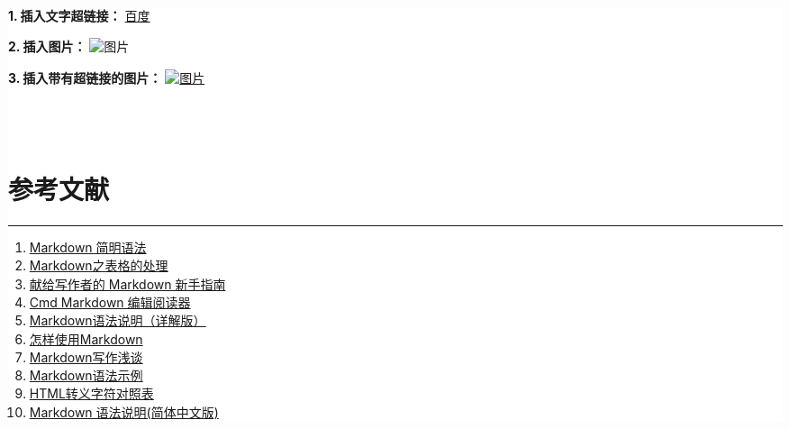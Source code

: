 **1. 插入文字超链接：**
<a href="http://www.baidu.com">百度</a>

**2. 插入图片：**
<img src="http://mouapp.com/Mou_128.png" title="图片">

**3. 插入带有超链接的图片：**
<a href="http://www.baidu.com"><img src="http://mouapp.com/Mou_128.png" title="图片"></a>


<br/><br/>
# 参考文献
---
1. [Markdown 简明语法](http://lutaf.com/markdown-simple-usage.htm)
2. [Markdown之表格的处理](http://www.ituring.com.cn/article/3452)
3. [献给写作者的 Markdown 新手指南](http://jianshu.io/p/q81RER)
4. [Cmd Markdown 编辑阅读器](http://www.zybuluo.com/mdeditor)
5. [Markdown语法说明（详解版）](http://www.ituring.com.cn/article/504)
6. [怎样使用Markdown](http://www.ituring.com.cn/article/23)
7. [Markdown写作浅谈](http://jianshu.io/p/PpDNMG)
8. [Markdown语法示例](http://equation85.github.io/blog/markdown-examples)
9. [HTML转义字符对照表](http://tool.oschina.net/commons?type=2)
10. [Markdown 语法说明(简体中文版)](http://wowubuntu.com/markdown)
